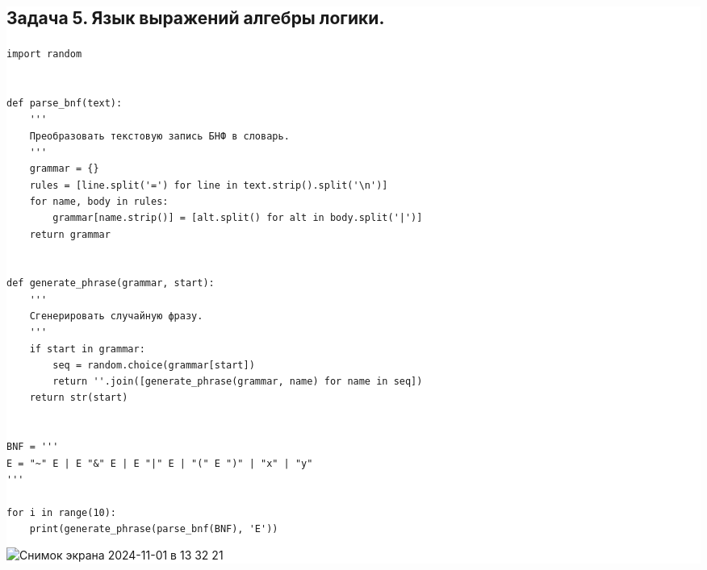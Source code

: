 
## Задача 5. Язык выражений алгебры логики.
```
import random


def parse_bnf(text):
    '''
    Преобразовать текстовую запись БНФ в словарь.
    '''
    grammar = {}
    rules = [line.split('=') for line in text.strip().split('\n')]
    for name, body in rules:
        grammar[name.strip()] = [alt.split() for alt in body.split('|')]
    return grammar


def generate_phrase(grammar, start):
    '''
    Сгенерировать случайную фразу.
    '''
    if start in grammar:
        seq = random.choice(grammar[start])
        return ''.join([generate_phrase(grammar, name) for name in seq])
    return str(start)


BNF = '''
E = "~" E | E "&" E | E "|" E | "(" E ")" | "x" | "y"
'''

for i in range(10):
    print(generate_phrase(parse_bnf(BNF), 'E'))
```
<img width="452" alt="Снимок экрана 2024-11-01 в 13 32 21" src="https://github.com/user-attachments/assets/e5207ad8-2702-4d82-89ce-e3dd9bbe859c">
